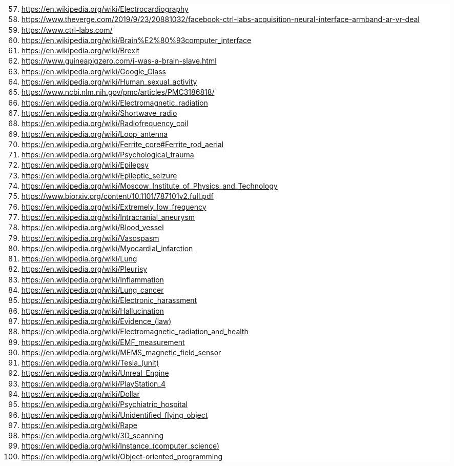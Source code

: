 57. https://en.wikipedia.org/wiki/Electrocardiography
58. https://www.theverge.com/2019/9/23/20881032/facebook-ctrl-labs-acquisition-neural-interface-armband-ar-vr-deal
59. https://www.ctrl-labs.com/
60. https://en.wikipedia.org/wiki/Brain%E2%80%93computer_interface
61. https://en.wikipedia.org/wiki/Brexit
62. https://www.guineapigzero.com/i-was-a-brain-slave.html
63. https://en.wikipedia.org/wiki/Google_Glass
64. https://en.wikipedia.org/wiki/Human_sexual_activity
65. https://www.ncbi.nlm.nih.gov/pmc/articles/PMC3186818/
66. https://en.wikipedia.org/wiki/Electromagnetic_radiation
67. https://en.wikipedia.org/wiki/Shortwave_radio
68. https://en.wikipedia.org/wiki/Radiofrequency_coil
69. https://en.wikipedia.org/wiki/Loop_antenna
70. https://en.wikipedia.org/wiki/Ferrite_core#Ferrite_rod_aerial
71. https://en.wikipedia.org/wiki/Psychological_trauma
72. https://en.wikipedia.org/wiki/Epilepsy
73. https://en.wikipedia.org/wiki/Epileptic_seizure
74. https://en.wikipedia.org/wiki/Moscow_Institute_of_Physics_and_Technology
75. https://www.biorxiv.org/content/10.1101/787101v2.full.pdf
76. https://en.wikipedia.org/wiki/Extremely_low_frequency
77. https://en.wikipedia.org/wiki/Intracranial_aneurysm
78. https://en.wikipedia.org/wiki/Blood_vessel
79. https://en.wikipedia.org/wiki/Vasospasm
80. https://en.wikipedia.org/wiki/Myocardial_infarction
81. https://en.wikipedia.org/wiki/Lung
82. https://en.wikipedia.org/wiki/Pleurisy
83. https://en.wikipedia.org/wiki/Inflammation
84. https://en.wikipedia.org/wiki/Lung_cancer
85. https://en.wikipedia.org/wiki/Electronic_harassment
86. https://en.wikipedia.org/wiki/Hallucination
87. https://en.wikipedia.org/wiki/Evidence_(law)
88. https://en.wikipedia.org/wiki/Electromagnetic_radiation_and_health
89. https://en.wikipedia.org/wiki/EMF_measurement
90. https://en.wikipedia.org/wiki/MEMS_magnetic_field_sensor
91. https://en.wikipedia.org/wiki/Tesla_(unit)
92. https://en.wikipedia.org/wiki/Unreal_Engine
93. https://en.wikipedia.org/wiki/PlayStation_4
94. https://en.wikipedia.org/wiki/Dollar
95. https://en.wikipedia.org/wiki/Psychiatric_hospital
96. https://en.wikipedia.org/wiki/Unidentified_flying_object
97. https://en.wikipedia.org/wiki/Rape
98. https://en.wikipedia.org/wiki/3D_scanning
99. https://en.wikipedia.org/wiki/Instance_(computer_science)
100. https://en.wikipedia.org/wiki/Object-oriented_programming

